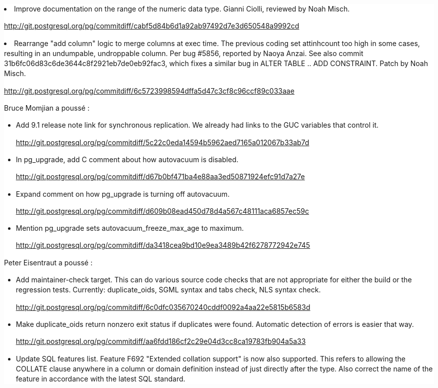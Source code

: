 <li>Improve documentation on the range of the numeric data type. Gianni Ciolli, reviewed by Noah Misch. 

<a target="_blank" href="http://git.postgresql.org/pg/commitdiff/cabf5d84b6d1a92ab97492d7e3d650548a9992cd">http://git.postgresql.org/pg/commitdiff/cabf5d84b6d1a92ab97492d7e3d650548a9992cd</a></li>

<li>Rearrange "add column" logic to merge columns at exec time. The previous coding set attinhcount too high in some cases, resulting in an undumpable, undroppable column. Per bug #5856, reported by Naoya Anzai. See also commit 31b6fc06d83c6de3644c8f2921eb7de0eb92fac3, which fixes a similar bug in ALTER TABLE .. ADD CONSTRAINT. Patch by Noah Misch. 

<a target="_blank" href="http://git.postgresql.org/pg/commitdiff/6c5723998594dffa5d47c3cf8c96ccf89c033aae">http://git.postgresql.org/pg/commitdiff/6c5723998594dffa5d47c3cf8c96ccf89c033aae</a></li>

</ul>

<p>Bruce Momjian a pouss&eacute;&nbsp;:</p>

<ul>

<li>Add 9.1 release note link for synchronous replication. We already had links to the GUC variables that control it. 

<a target="_blank" href="http://git.postgresql.org/pg/commitdiff/5c22c0eda14594b5962aed7165a012067b33ab7d">http://git.postgresql.org/pg/commitdiff/5c22c0eda14594b5962aed7165a012067b33ab7d</a></li>

<li>In pg_upgrade, add C comment about how autovacuum is disabled. 

<a target="_blank" href="http://git.postgresql.org/pg/commitdiff/d67b0bf471ba4e88aa3ed50871924efc91d7a27e">http://git.postgresql.org/pg/commitdiff/d67b0bf471ba4e88aa3ed50871924efc91d7a27e</a></li>

<li>Expand comment on how pg_upgrade is turning off autovacuum. 

<a target="_blank" href="http://git.postgresql.org/pg/commitdiff/d609b08ead450d78d4a567c48111aca6857ec59c">http://git.postgresql.org/pg/commitdiff/d609b08ead450d78d4a567c48111aca6857ec59c</a></li>

<li>Mention pg_upgrade sets autovacuum_freeze_max_age to maximum. 

<a target="_blank" href="http://git.postgresql.org/pg/commitdiff/da3418cea9bd10e9ea3489b42f6278772942e745">http://git.postgresql.org/pg/commitdiff/da3418cea9bd10e9ea3489b42f6278772942e745</a></li>

</ul>

<p>Peter Eisentraut a pouss&eacute;&nbsp;:</p>

<ul>

<li>Add maintainer-check target. This can do various source code checks that are not appropriate for either the build or the regression tests. Currently: duplicate_oids, SGML syntax and tabs check, NLS syntax check. 

<a target="_blank" href="http://git.postgresql.org/pg/commitdiff/6c0dfc035670240cddf0092a4aa22e5815b6583d">http://git.postgresql.org/pg/commitdiff/6c0dfc035670240cddf0092a4aa22e5815b6583d</a></li>

<li>Make duplicate_oids return nonzero exit status if duplicates were found. Automatic detection of errors is easier that way. 

<a target="_blank" href="http://git.postgresql.org/pg/commitdiff/aa6fdd186cf2c29e04d3cc8ca19783fb904a5a33">http://git.postgresql.org/pg/commitdiff/aa6fdd186cf2c29e04d3cc8ca19783fb904a5a33</a></li>

<li>Update SQL features list. Feature F692 "Extended collation support" is now also supported. This refers to allowing the COLLATE clause anywhere in a column or domain definition instead of just directly after the type. Also correct the name of the feature in accordance with the latest SQL standard. 

